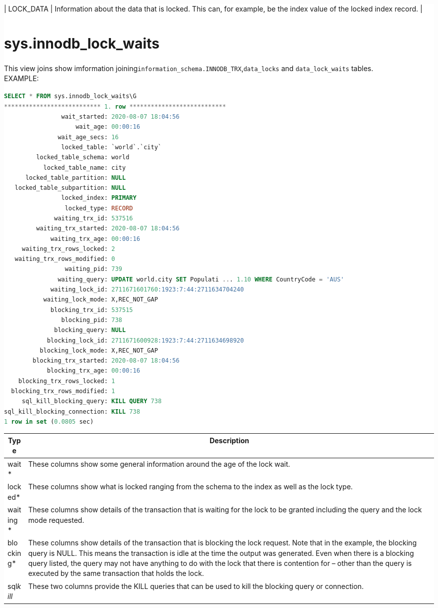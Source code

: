 | LOCK_DATA             | Information about the data that is locked. This can, for example, be the index value of the locked index record.                                                                                                                                                                                                                        |

# sys.innodb_lock_waits

This view joins show imformation joining`information_schema.INNODB_TRX`,`data_locks` and `data_lock_waits` tables.  
EXAMPLE:

```sql
SELECT * FROM sys.innodb_lock_waits\G
*************************** 1. row ***************************
                wait_started: 2020-08-07 18:04:56
                    wait_age: 00:00:16
               wait_age_secs: 16
                locked_table: `world`.`city`
         locked_table_schema: world
           locked_table_name: city
      locked_table_partition: NULL
   locked_table_subpartition: NULL
                locked_index: PRIMARY
                 locked_type: RECORD
              waiting_trx_id: 537516
         waiting_trx_started: 2020-08-07 18:04:56
             waiting_trx_age: 00:00:16
     waiting_trx_rows_locked: 2
   waiting_trx_rows_modified: 0
                 waiting_pid: 739
               waiting_query: UPDATE world.city SET Populati ... 1.10 WHERE CountryCode = 'AUS'
             waiting_lock_id: 2711671601760:1923:7:44:2711634704240
           waiting_lock_mode: X,REC_NOT_GAP
             blocking_trx_id: 537515
                blocking_pid: 738
              blocking_query: NULL
            blocking_lock_id: 2711671600928:1923:7:44:2711634698920
          blocking_lock_mode: X,REC_NOT_GAP
        blocking_trx_started: 2020-08-07 18:04:56
            blocking_trx_age: 00:00:16
    blocking_trx_rows_locked: 1
  blocking_trx_rows_modified: 1
     sql_kill_blocking_query: KILL QUERY 738
sql_kill_blocking_connection: KILL 738
1 row in set (0.0805 sec)
```

| Type       | Description                                                                                                                                                                                                                                                                                                                                                                                                                  |
| ---------- | ---------------------------------------------------------------------------------------------------------------------------------------------------------------------------------------------------------------------------------------------------------------------------------------------------------------------------------------------------------------------------------------------------------------------------- |
| wait\*     | These columns show some general information around the age of the lock wait.                                                                                                                                                                                                                                                                                                                                                 |
| locked\*   | These columns show what is locked ranging from the schema to the index as well as the lock type.                                                                                                                                                                                                                                                                                                                             |
| waiting\*  | These columns show details of the transaction that is waiting for the lock to be granted including the query and the lock mode requested.                                                                                                                                                                                                                                                                                    |
| blocking\* | These columns show details of the transaction that is blocking the lock request. Note that in the example, the blocking query is NULL. This means the transaction is idle at the time the output was generated. Even when there is a blocking query listed, the query may not have anything to do with the lock that there is contention for – other than the query is executed by the same transaction that holds the lock. |
| sql*kill*  | These two columns provide the KILL queries that can be used to kill the blocking query or connection.                                                                                                                                                                                                                                                                                                                        |
